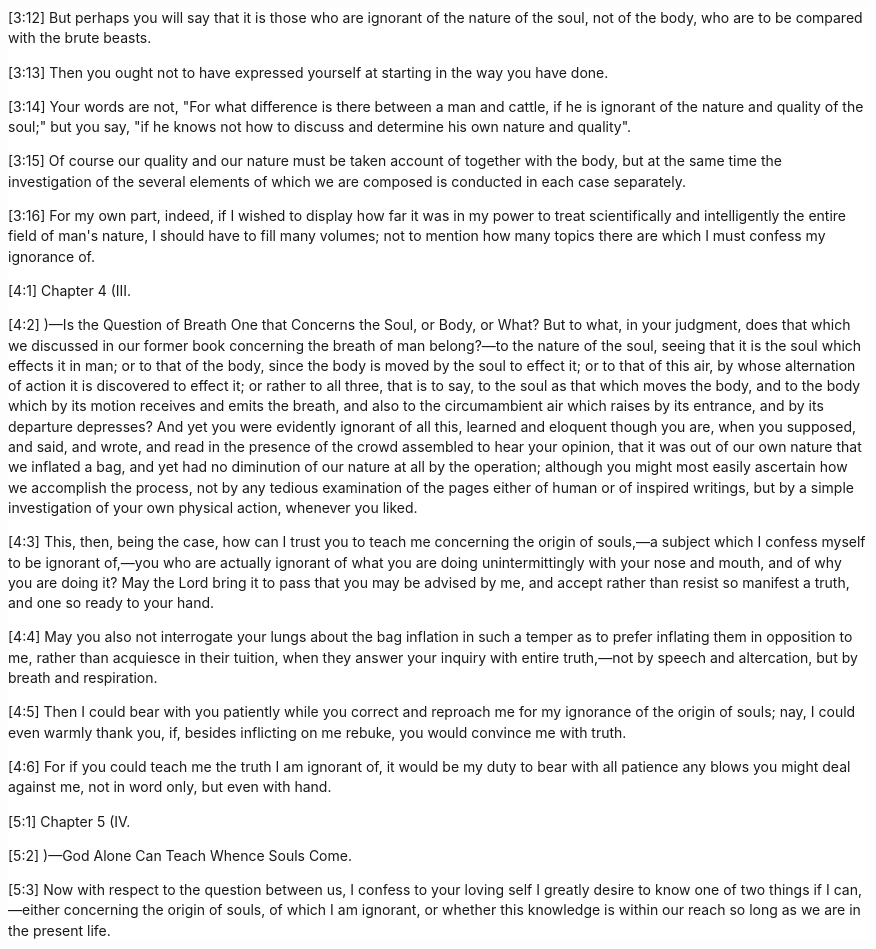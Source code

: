 [3:12] But perhaps you will say that it is those who are ignorant of the nature of the soul, not of the body, who are to be compared with the brute beasts.

[3:13] Then you ought not to have expressed yourself at starting in the way you have done.

[3:14] Your words are not, "For what difference is there between a man and cattle, if he is ignorant of the nature and quality of the soul;" but you say, "if he knows not how to discuss and determine his own nature and quality".

[3:15] Of course our quality and our nature must be taken account of together with the body, but at the same time the investigation of the several elements of which we are composed is conducted in each case separately.

[3:16] For my own part, indeed, if I wished to display how far it was in my power to treat scientifically and intelligently the entire field of man's nature, I should have to fill many volumes; not to mention how many topics there are which I must confess my ignorance of.

[4:1] Chapter 4 (III.

[4:2] )—Is the Question of Breath One that Concerns the Soul, or Body, or What?  But to what, in your judgment, does that which we discussed in our former book concerning the breath of man belong?—to the nature of the soul, seeing that it is the soul which effects it in man; or to that of the body, since the body is moved by the soul to effect it; or to that of this air, by whose alternation of action it is discovered to effect it; or rather to all three, that is to say, to the soul as that which moves the body, and to the body which by its motion receives and emits the breath, and also to the circumambient air which raises by its entrance, and by its departure depresses? And yet you were evidently ignorant of all this, learned and eloquent though you are, when you supposed, and said, and wrote, and read in the presence of the crowd assembled to hear your opinion, that it was out of our own nature that we inflated a bag, and yet had no diminution of our nature at all by the operation; although you might most easily ascertain how we accomplish the process, not by any tedious examination of the pages either of human or of inspired writings, but by a simple investigation of your own physical action, whenever you liked.

[4:3] This, then, being the case, how can I trust you to teach me concerning the origin of souls,—a subject which I confess myself to be ignorant of,—you who are actually ignorant of what you are doing unintermittingly with your nose and mouth, and of why you are doing it? May the Lord bring it to pass that you may be advised by me, and accept rather than resist so manifest a truth, and one so ready to your hand.

[4:4] May you also not interrogate your lungs about the bag inflation in such a temper as to prefer inflating them in opposition to me, rather than acquiesce in their tuition, when they answer your inquiry with entire truth,—not by speech and altercation, but by breath and respiration.

[4:5] Then I could bear with you patiently while you correct and reproach me for my ignorance of the origin of souls; nay, I could even warmly thank you, if, besides inflicting on me rebuke, you would convince me with truth.

[4:6] For if you could teach me the truth I am ignorant of, it would be my duty to bear with all patience any blows you might deal against me, not in word only, but even with hand.

[5:1] Chapter 5 (IV.

[5:2] )—God Alone Can Teach Whence Souls Come.

[5:3] Now with respect to the question between us, I confess to your loving self I greatly desire to know one of two things if I can,—either concerning the origin of souls, of which I am ignorant, or whether this knowledge is within our reach so long as we are in the present life.

